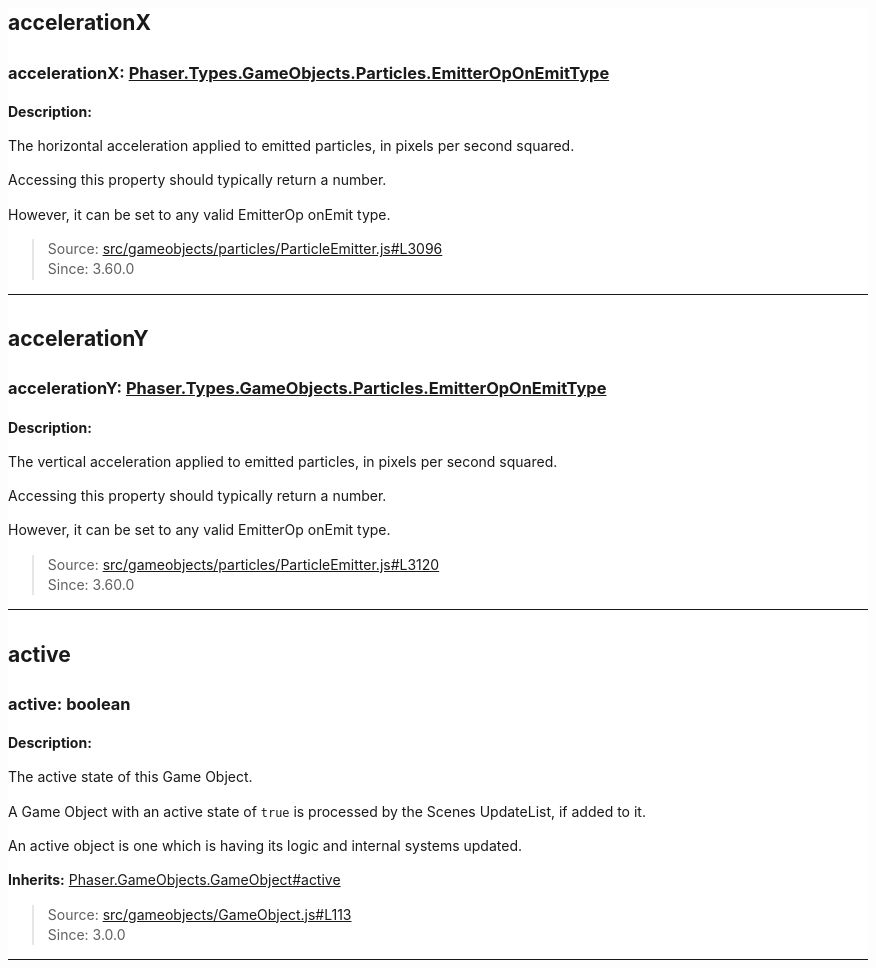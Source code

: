 
## accelerationX

### accelerationX: [Phaser.Types.GameObjects.Particles.EmitterOpOnEmitType](../typedef/types-gameobjects-particles.md)

**Description:**

The horizontal acceleration applied to emitted particles, in pixels per second squared.

Accessing this property should typically return a number.

However, it can be set to any valid EmitterOp onEmit type.

> Source: [src/gameobjects/particles/ParticleEmitter.js#L3096](https://github.com/phaserjs/phaser/blob/v3.87.0/src/gameobjects/particles/ParticleEmitter.js#L3096)  
> Since: 3.60.0

---

## accelerationY

### accelerationY: [Phaser.Types.GameObjects.Particles.EmitterOpOnEmitType](../typedef/types-gameobjects-particles.md)

**Description:**

The vertical acceleration applied to emitted particles, in pixels per second squared.

Accessing this property should typically return a number.

However, it can be set to any valid EmitterOp onEmit type.

> Source: [src/gameobjects/particles/ParticleEmitter.js#L3120](https://github.com/phaserjs/phaser/blob/v3.87.0/src/gameobjects/particles/ParticleEmitter.js#L3120)  
> Since: 3.60.0

---

## active

### active: boolean

**Description:**

The active state of this Game Object.

A Game Object with an active state of `true` is processed by the Scenes UpdateList, if added to it.

An active object is one which is having its logic and internal systems updated.

**Inherits:** [Phaser.GameObjects.GameObject#active](gameobjects-gameobject.md)

> Source: [src/gameobjects/GameObject.js#L113](https://github.com/phaserjs/phaser/blob/v3.87.0/src/gameobjects/GameObject.js#L113)  
> Since: 3.0.0

---